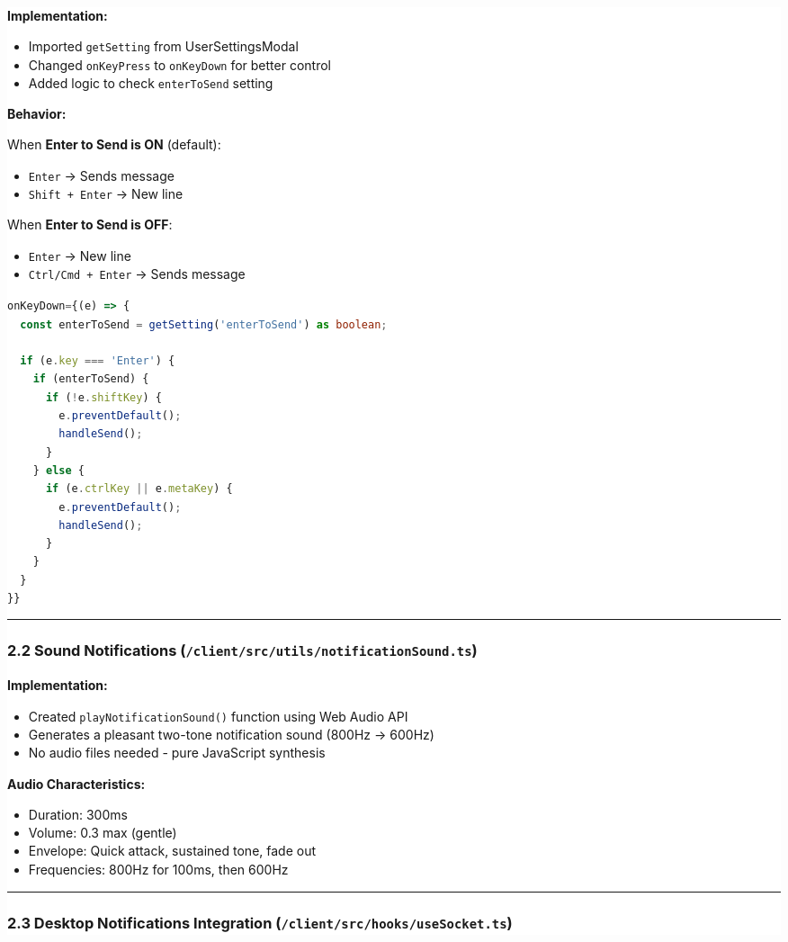**Implementation:**
- Imported `getSetting` from UserSettingsModal
- Changed `onKeyPress` to `onKeyDown` for better control
- Added logic to check `enterToSend` setting

**Behavior:**

When **Enter to Send is ON** (default):
- `Enter` → Sends message
- `Shift + Enter` → New line

When **Enter to Send is OFF**:
- `Enter` → New line
- `Ctrl/Cmd + Enter` → Sends message

```typescript
onKeyDown={(e) => {
  const enterToSend = getSetting('enterToSend') as boolean;
  
  if (e.key === 'Enter') {
    if (enterToSend) {
      if (!e.shiftKey) {
        e.preventDefault();
        handleSend();
      }
    } else {
      if (e.ctrlKey || e.metaKey) {
        e.preventDefault();
        handleSend();
      }
    }
  }
}}
```

---

### 2.2 Sound Notifications (`/client/src/utils/notificationSound.ts`)

**Implementation:**
- Created `playNotificationSound()` function using Web Audio API
- Generates a pleasant two-tone notification sound (800Hz → 600Hz)
- No audio files needed - pure JavaScript synthesis

**Audio Characteristics:**
- Duration: 300ms
- Volume: 0.3 max (gentle)
- Envelope: Quick attack, sustained tone, fade out
- Frequencies: 800Hz for 100ms, then 600Hz

---

### 2.3 Desktop Notifications Integration (`/client/src/hooks/useSocket.ts`)
